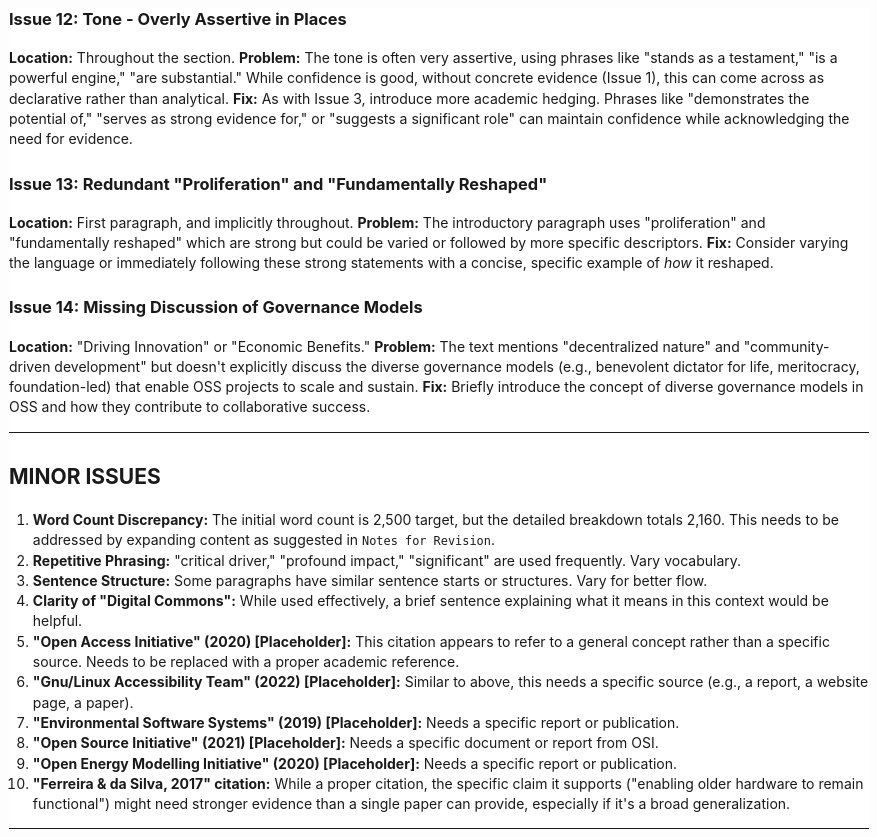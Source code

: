 ### Issue 12: Tone - Overly Assertive in Places
**Location:** Throughout the section.
**Problem:** The tone is often very assertive, using phrases like "stands as a testament," "is a powerful engine," "are substantial." While confidence is good, without concrete evidence (Issue 1), this can come across as declarative rather than analytical.
**Fix:** As with Issue 3, introduce more academic hedging. Phrases like "demonstrates the potential of," "serves as strong evidence for," or "suggests a significant role" can maintain confidence while acknowledging the need for evidence.

### Issue 13: Redundant "Proliferation" and "Fundamentally Reshaped"
**Location:** First paragraph, and implicitly throughout.
**Problem:** The introductory paragraph uses "proliferation" and "fundamentally reshaped" which are strong but could be varied or followed by more specific descriptors.
**Fix:** Consider varying the language or immediately following these strong statements with a concise, specific example of *how* it reshaped.

### Issue 14: Missing Discussion of Governance Models
**Location:** "Driving Innovation" or "Economic Benefits."
**Problem:** The text mentions "decentralized nature" and "community-driven development" but doesn't explicitly discuss the diverse governance models (e.g., benevolent dictator for life, meritocracy, foundation-led) that enable OSS projects to scale and sustain.
**Fix:** Briefly introduce the concept of diverse governance models in OSS and how they contribute to collaborative success.

---

## MINOR ISSUES

1.  **Word Count Discrepancy:** The initial word count is 2,500 target, but the detailed breakdown totals 2,160. This needs to be addressed by expanding content as suggested in `Notes for Revision`.
2.  **Repetitive Phrasing:** "critical driver," "profound impact," "significant" are used frequently. Vary vocabulary.
3.  **Sentence Structure:** Some paragraphs have similar sentence starts or structures. Vary for better flow.
4.  **Clarity of "Digital Commons":** While used effectively, a brief sentence explaining what it means in this context would be helpful.
5.  **"Open Access Initiative" (2020) [Placeholder]:** This citation appears to refer to a general concept rather than a specific source. Needs to be replaced with a proper academic reference.
6.  **"Gnu/Linux Accessibility Team" (2022) [Placeholder]:** Similar to above, this needs a specific source (e.g., a report, a website page, a paper).
7.  **"Environmental Software Systems" (2019) [Placeholder]:** Needs a specific report or publication.
8.  **"Open Source Initiative" (2021) [Placeholder]:** Needs a specific document or report from OSI.
9.  **"Open Energy Modelling Initiative" (2020) [Placeholder]:** Needs a specific report or publication.
10. **"Ferreira & da Silva, 2017" citation:** While a proper citation, the specific claim it supports ("enabling older hardware to remain functional") might need stronger evidence than a single paper can provide, especially if it's a broad generalization.

---